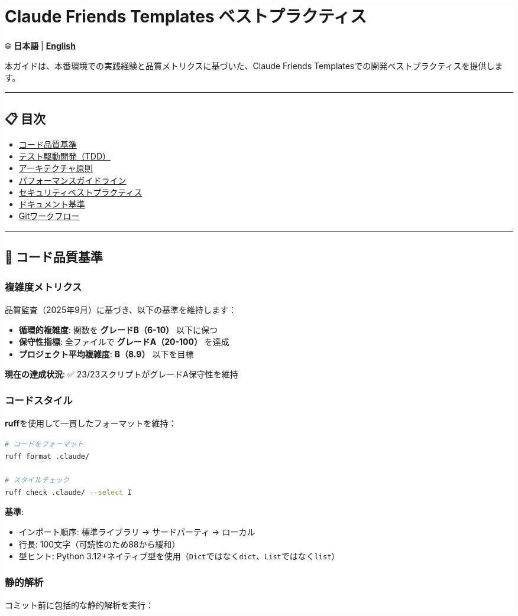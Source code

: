 # Claude Friends Templates ベストプラクティス

🌐 **日本語** | **[English](BEST_PRACTICES.md)**

本ガイドは、本番環境での実践経験と品質メトリクスに基づいた、Claude Friends Templatesでの開発ベストプラクティスを提供します。

---

## 📋 目次

- [コード品質基準](#コード品質基準)
- [テスト駆動開発（TDD）](#テスト駆動開発tdd)
- [アーキテクチャ原則](#アーキテクチャ原則)
- [パフォーマンスガイドライン](#パフォーマンスガイドライン)
- [セキュリティベストプラクティス](#セキュリティベストプラクティス)
- [ドキュメント基準](#ドキュメント基準)
- [Gitワークフロー](#gitワークフロー)

---

## 🎯 コード品質基準

### 複雑度メトリクス

品質監査（2025年9月）に基づき、以下の基準を維持します：

- **循環的複雑度**: 関数を **グレードB（6-10）** 以下に保つ
- **保守性指標**: 全ファイルで **グレードA（20-100）** を達成
- **プロジェクト平均複雑度**: **B（8.9）** 以下を目標

**現在の達成状況**: ✅ 23/23スクリプトがグレードA保守性を維持

### コードスタイル

**ruff**を使用して一貫したフォーマットを維持：

```bash
# コードをフォーマット
ruff format .claude/

# スタイルチェック
ruff check .claude/ --select I
```

**基準**:
- インポート順序: 標準ライブラリ → サードパーティ → ローカル
- 行長: 100文字（可読性のため88から緩和）
- 型ヒント: Python 3.12+ネイティブ型を使用（`Dict`ではなく`dict`、`List`ではなく`list`）

### 静的解析

コミット前に包括的な静的解析を実行：
